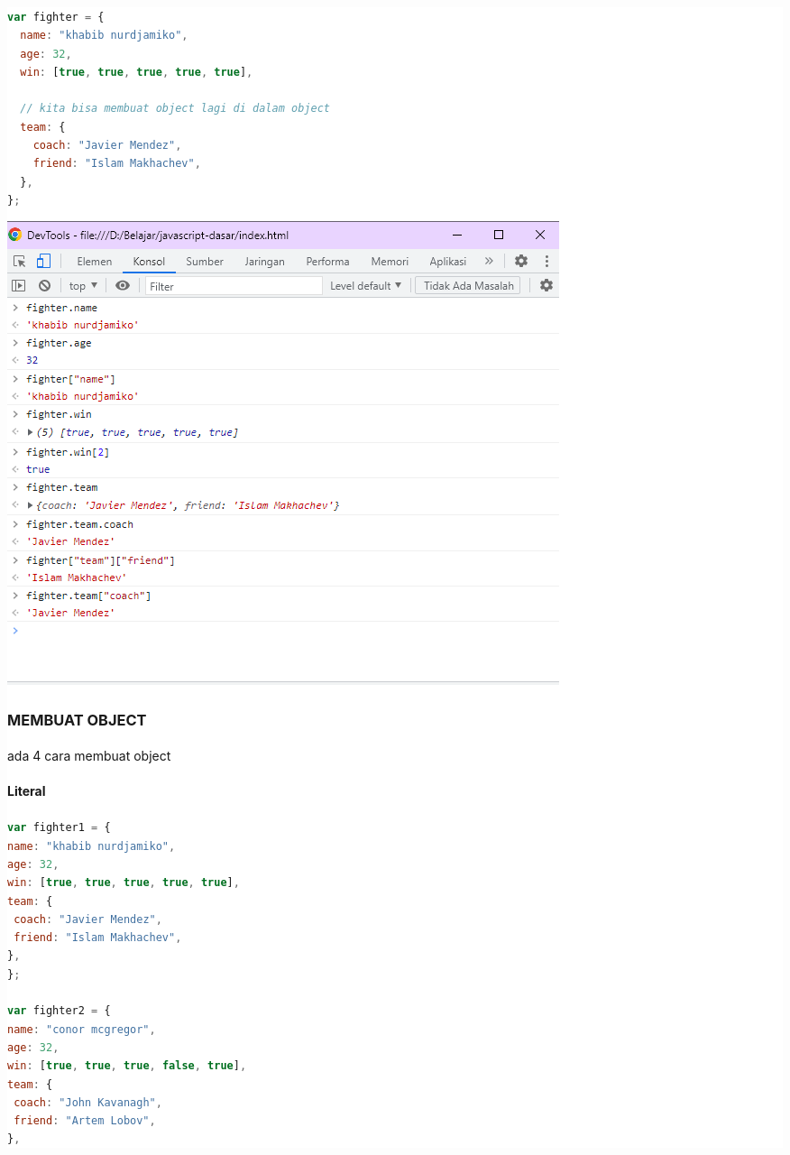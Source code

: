 ```js
var fighter = {
  name: "khabib nurdjamiko",
  age: 32,
  win: [true, true, true, true, true],

  // kita bisa membuat object lagi di dalam object
  team: {
    coach: "Javier Mendez",
    friend: "Islam Makhachev",
  },
};
```
![object_img_console_2](images/object_img_console_2.png)

### MEMBUAT OBJECT
ada 4 cara membuat object

#### **Literal**
   ```js
  var fighter1 = {
  name: "khabib nurdjamiko",
  age: 32,
  win: [true, true, true, true, true],
  team: {
    coach: "Javier Mendez",
    friend: "Islam Makhachev",
  },
};

var fighter2 = {
  name: "conor mcgregor",
  age: 32,
  win: [true, true, true, false, true],
  team: {
    coach: "John Kavanagh",
    friend: "Artem Lobov",
  },
   ```